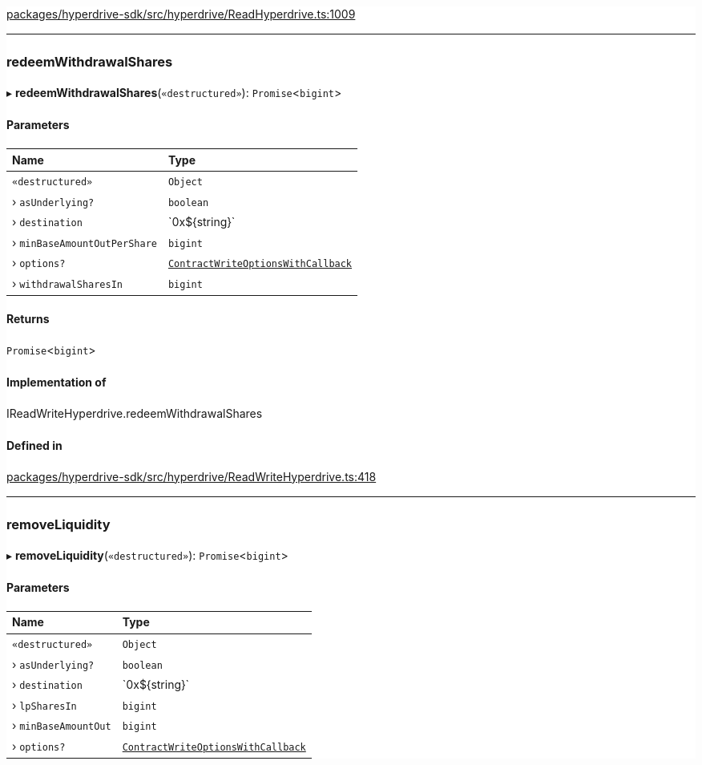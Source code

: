 [packages/hyperdrive-sdk/src/hyperdrive/ReadHyperdrive.ts:1009](https://github.com/delvtech/hyperdrive-monorepo/blob/ad69d2e/packages/hyperdrive-sdk/src/hyperdrive/ReadHyperdrive.ts#L1009)

___

### redeemWithdrawalShares

▸ **redeemWithdrawalShares**(`«destructured»`): `Promise`<`bigint`\>

#### Parameters

| Name | Type |
| :------ | :------ |
| `«destructured»` | `Object` |
| › `asUnderlying?` | `boolean` |
| › `destination` | \`0x${string}\` |
| › `minBaseAmountOutPerShare` | `bigint` |
| › `options?` | [`ContractWriteOptionsWithCallback`](../interfaces/ContractWriteOptionsWithCallback.md) |
| › `withdrawalSharesIn` | `bigint` |

#### Returns

`Promise`<`bigint`\>

#### Implementation of

IReadWriteHyperdrive.redeemWithdrawalShares

#### Defined in

[packages/hyperdrive-sdk/src/hyperdrive/ReadWriteHyperdrive.ts:418](https://github.com/delvtech/hyperdrive-monorepo/blob/ad69d2e/packages/hyperdrive-sdk/src/hyperdrive/ReadWriteHyperdrive.ts#L418)

___

### removeLiquidity

▸ **removeLiquidity**(`«destructured»`): `Promise`<`bigint`\>

#### Parameters

| Name | Type |
| :------ | :------ |
| `«destructured»` | `Object` |
| › `asUnderlying?` | `boolean` |
| › `destination` | \`0x${string}\` |
| › `lpSharesIn` | `bigint` |
| › `minBaseAmountOut` | `bigint` |
| › `options?` | [`ContractWriteOptionsWithCallback`](../interfaces/ContractWriteOptionsWithCallback.md) |
